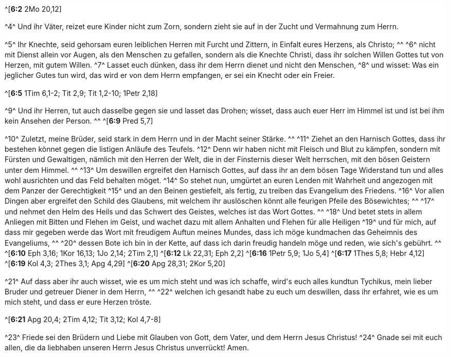 ^[**6:2** 2Mo 20,12]

^4^ Und ihr Väter, reizet eure Kinder nicht zum Zorn, sondern zieht sie auf in der Zucht und Vermahnung zum Herrn. 


^5^ Ihr Knechte, seid gehorsam euren leiblichen Herren mit Furcht und Zittern, in Einfalt eures Herzens, als Christo; ^^ ^6^ nicht mit Dienst allein vor Augen, als den Menschen zu gefallen, sondern als die Knechte Christi, dass ihr solchen Willen Gottes tut von Herzen, mit gutem Willen. ^7^ Lasset euch dünken, dass ihr dem Herrn dienet und nicht den Menschen, ^8^ und wisset: Was ein jeglicher Gutes tun wird, das wird er von dem Herrn empfangen, er sei ein Knecht oder ein Freier. 

^[**6:5** 1Tim 6,1-2; Tit 2,9; Tit 1,2-10; 1Petr 2,18]

^9^ Und ihr Herren, tut auch dasselbe gegen sie und lasset das Drohen; wisset, dass auch euer Herr im Himmel ist und ist bei ihm kein Ansehen der Person. 
^^ 
^[**6:9** Pred 5,7]

^10^ Zuletzt, meine Brüder, seid stark in dem Herrn und in der Macht seiner Stärke. ^^ ^11^ Ziehet an den Harnisch Gottes, dass ihr bestehen könnet gegen die listigen Anläufe des Teufels. ^12^ Denn wir haben nicht mit Fleisch und Blut zu kämpfen, sondern mit Fürsten und Gewaltigen, nämlich mit den Herren der Welt, die in der Finsternis dieser Welt herrschen, mit den bösen Geistern unter dem Himmel. ^^ ^13^ Um deswillen ergreifet den Harnisch Gottes, auf dass ihr an dem bösen Tage Widerstand tun und alles wohl ausrichten und das Feld behalten möget. ^14^ So stehet nun, umgürtet an euren Lenden mit Wahrheit und angezogen mit dem Panzer der Gerechtigkeit ^15^ und an den Beinen gestiefelt, als fertig, zu treiben das Evangelium des Friedens. ^16^ Vor allen Dingen aber ergreifet den Schild des Glaubens, mit welchem ihr auslöschen könnt alle feurigen Pfeile des Bösewichtes; ^^ ^17^ und nehmet den Helm des Heils und das Schwert des Geistes, welches ist das Wort Gottes. ^^ ^18^ Und betet stets in allem Anliegen mit Bitten und Flehen im Geist, und wachet dazu mit allem Anhalten und Flehen für alle Heiligen ^19^ und für mich, auf dass mir gegeben werde das Wort mit freudigem Auftun meines Mundes, dass ich möge kundmachen das Geheimnis des Evangeliums, ^^ ^20^ dessen Bote ich bin in der Kette, auf dass ich darin freudig handeln möge und reden, wie sich's gebührt. 
^^ 
^[**6:10** Eph 3,16; 1Kor 16,13; 1Jo 2,14; 2Tim 2,1] ^[**6:12** Lk 22,31; Eph 2,2] ^[**6:16** 1Petr 5,9; 1Jo 5,4] ^[**6:17** 1Thes 5,8; Hebr 4,12] ^[**6:19** Kol 4,3; 2Thes 3,1; Apg 4,29] ^[**6:20** Apg 28,31; 2Kor 5,20]

^21^ Auf dass aber ihr auch wisset, wie es um mich steht und was ich schaffe, wird's euch alles kundtun Tychikus, mein lieber Bruder und getreuer Diener in dem Herrn, ^^ ^22^ welchen ich gesandt habe zu euch um deswillen, dass ihr erfahret, wie es um mich steht, und dass er eure Herzen tröste. 

^[**6:21** Apg 20,4; 2Tim 4,12; Tit 3,12; Kol 4,7-8]

^23^ Friede sei den Brüdern und Liebe mit Glauben von Gott, dem Vater, und dem Herrn Jesus Christus! ^24^ Gnade sei mit euch allen, die da liebhaben unseren Herrn Jesus Christus unverrückt! Amen.